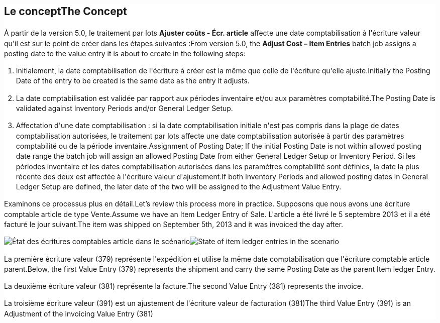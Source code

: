 ## <a name="the-concept"></a><span data-ttu-id="9a55b-108">Le concept</span><span class="sxs-lookup"><span data-stu-id="9a55b-108">The Concept</span></span>  
<span data-ttu-id="9a55b-109">À partir de la version 5.0, le traitement par lots **Ajuster coûts - Écr. article** affecte une date comptabilisation à l'écriture valeur qu'il est sur le point de créer dans les étapes suivantes :</span><span class="sxs-lookup"><span data-stu-id="9a55b-109">From version 5.0, the **Adjust Cost – Item Entries** batch job assigns a posting date to the value entry it is about to create in the following steps:</span></span>  

1.  <span data-ttu-id="9a55b-110">Initialement, la date comptabilisation de l'écriture à créer est la même que celle de l'écriture qu'elle ajuste.</span><span class="sxs-lookup"><span data-stu-id="9a55b-110">Initially the Posting Date of the entry to be created is the same date as the entry it adjusts.</span></span>  

2.  <span data-ttu-id="9a55b-111">La date comptabilisation est validée par rapport aux périodes inventaire et/ou aux paramètres comptabilité.</span><span class="sxs-lookup"><span data-stu-id="9a55b-111">The Posting Date is validated against Inventory Periods and/or General Ledger Setup.</span></span>  

3.  <span data-ttu-id="9a55b-112">Affectation d'une date comptabilisation : si la date comptabilisation initiale n'est pas compris dans la plage de dates comptabilisation autorisées, le traitement par lots affecte une date comptabilisation autorisée à partir des paramètres comptabilité ou de la période inventaire.</span><span class="sxs-lookup"><span data-stu-id="9a55b-112">Assignment of Posting Date; If the initial Posting Date is not within allowed posting date range the batch job will assign an allowed Posting Date from either General Ledger Setup or Inventory Period.</span></span> <span data-ttu-id="9a55b-113">Si les périodes inventaire et les dates comptabilisation autorisées dans les paramètres comptabilité sont définies, la date la plus récente des deux est affectée à l'écriture valeur d'ajustement.</span><span class="sxs-lookup"><span data-stu-id="9a55b-113">If both Inventory Periods and allowed posting dates in General Ledger Setup are defined, the later date of the two will be assigned to the Adjustment Value Entry.</span></span>  

 <span data-ttu-id="9a55b-114">Examinons ce processus plus en détail.</span><span class="sxs-lookup"><span data-stu-id="9a55b-114">Let’s review this process more in practice.</span></span> <span data-ttu-id="9a55b-115">Supposons que nous avons une écriture comptable article de type Vente.</span><span class="sxs-lookup"><span data-stu-id="9a55b-115">Assume we have an Item Ledger Entry of Sale.</span></span> <span data-ttu-id="9a55b-116">L'article a été livré le 5 septembre 2013 et il a été facturé le jour suivant.</span><span class="sxs-lookup"><span data-stu-id="9a55b-116">The item was shipped on September 5th, 2013 and it was invoiced the day after.</span></span>  

<span data-ttu-id="9a55b-117">![État des écritures comptables article dans le scénario](media/helene/TechArticleAdjustcost1.png "État des écritures comptables article dans le scénario")</span><span class="sxs-lookup"><span data-stu-id="9a55b-117">![State of item ledger entries in the scenario](media/helene/TechArticleAdjustcost1.png "State of item ledger entries in the scenario")</span></span>  

<span data-ttu-id="9a55b-118">La première écriture valeur (379) représente l'expédition et utilise la même date comptabilisation que l'écriture comptable article parent.</span><span class="sxs-lookup"><span data-stu-id="9a55b-118">Below, the first Value Entry (379) represents the shipment and carry the same Posting Date as the parent Item ledger Entry.</span></span>  

<span data-ttu-id="9a55b-119">La deuxième écriture valeur (381) représente la facture.</span><span class="sxs-lookup"><span data-stu-id="9a55b-119">The second Value Entry (381) represents the invoice.</span></span>  

 <span data-ttu-id="9a55b-120">La troisième écriture valeur (391) est un ajustement de l'écriture valeur de facturation (381)</span><span class="sxs-lookup"><span data-stu-id="9a55b-120">The third Value Entry (391) is an Adjustment of the invoicing Value Entry (381)</span></span>  
